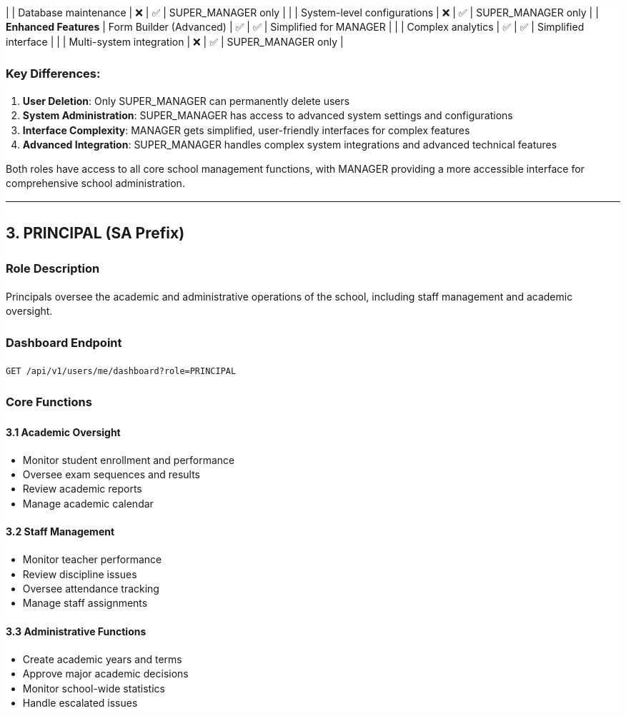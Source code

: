| | Database maintenance | ❌ | ✅ | SUPER_MANAGER only |
| | System-level configurations | ❌ | ✅ | SUPER_MANAGER only |
| **Enhanced Features** | Form Builder (Advanced) | ✅ | ✅ | Simplified for MANAGER |
| | Complex analytics | ✅ | ✅ | Simplified interface |
| | Multi-system integration | ❌ | ✅ | SUPER_MANAGER only |

### Key Differences:
1. **User Deletion**: Only SUPER_MANAGER can permanently delete users
2. **System Administration**: SUPER_MANAGER has access to advanced system settings and configurations
3. **Interface Complexity**: MANAGER gets simplified, user-friendly interfaces for complex features
4. **Advanced Integration**: SUPER_MANAGER handles complex system integrations and advanced technical features

Both roles have access to all core school management functions, with MANAGER providing a more accessible interface for comprehensive school administration.

---

## 3. PRINCIPAL (SA Prefix)

### Role Description
Principals oversee the academic and administrative operations of the school, including staff management and academic oversight.

### Dashboard Endpoint
```
GET /api/v1/users/me/dashboard?role=PRINCIPAL
```

### Core Functions

#### 3.1 Academic Oversight
- Monitor student enrollment and performance
- Oversee exam sequences and results
- Review academic reports
- Manage academic calendar

#### 3.2 Staff Management
- Monitor teacher performance
- Review discipline issues
- Oversee attendance tracking
- Manage staff assignments

#### 3.3 Administrative Functions
- Create academic years and terms
- Approve major academic decisions
- Monitor school-wide statistics
- Handle escalated issues
